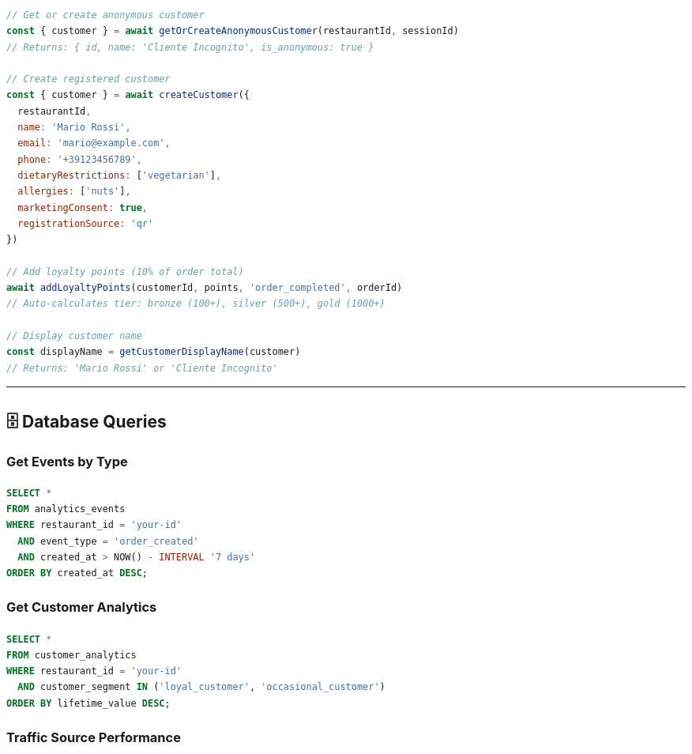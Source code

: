 ```javascript
// Get or create anonymous customer
const { customer } = await getOrCreateAnonymousCustomer(restaurantId, sessionId)
// Returns: { id, name: 'Cliente Incognito', is_anonymous: true }

// Create registered customer
const { customer } = await createCustomer({
  restaurantId,
  name: 'Mario Rossi',
  email: 'mario@example.com',
  phone: '+39123456789',
  dietaryRestrictions: ['vegetarian'],
  allergies: ['nuts'],
  marketingConsent: true,
  registrationSource: 'qr'
})

// Add loyalty points (10% of order total)
await addLoyaltyPoints(customerId, points, 'order_completed', orderId)
// Auto-calculates tier: bronze (100+), silver (500+), gold (1000+)

// Display customer name
const displayName = getCustomerDisplayName(customer)
// Returns: 'Mario Rossi' or 'Cliente Incognito'
```

---

## 🗄️ Database Queries

### Get Events by Type

```sql
SELECT *
FROM analytics_events
WHERE restaurant_id = 'your-id'
  AND event_type = 'order_created'
  AND created_at > NOW() - INTERVAL '7 days'
ORDER BY created_at DESC;
```

### Get Customer Analytics

```sql
SELECT *
FROM customer_analytics
WHERE restaurant_id = 'your-id'
  AND customer_segment IN ('loyal_customer', 'occasional_customer')
ORDER BY lifetime_value DESC;
```

### Traffic Source Performance
